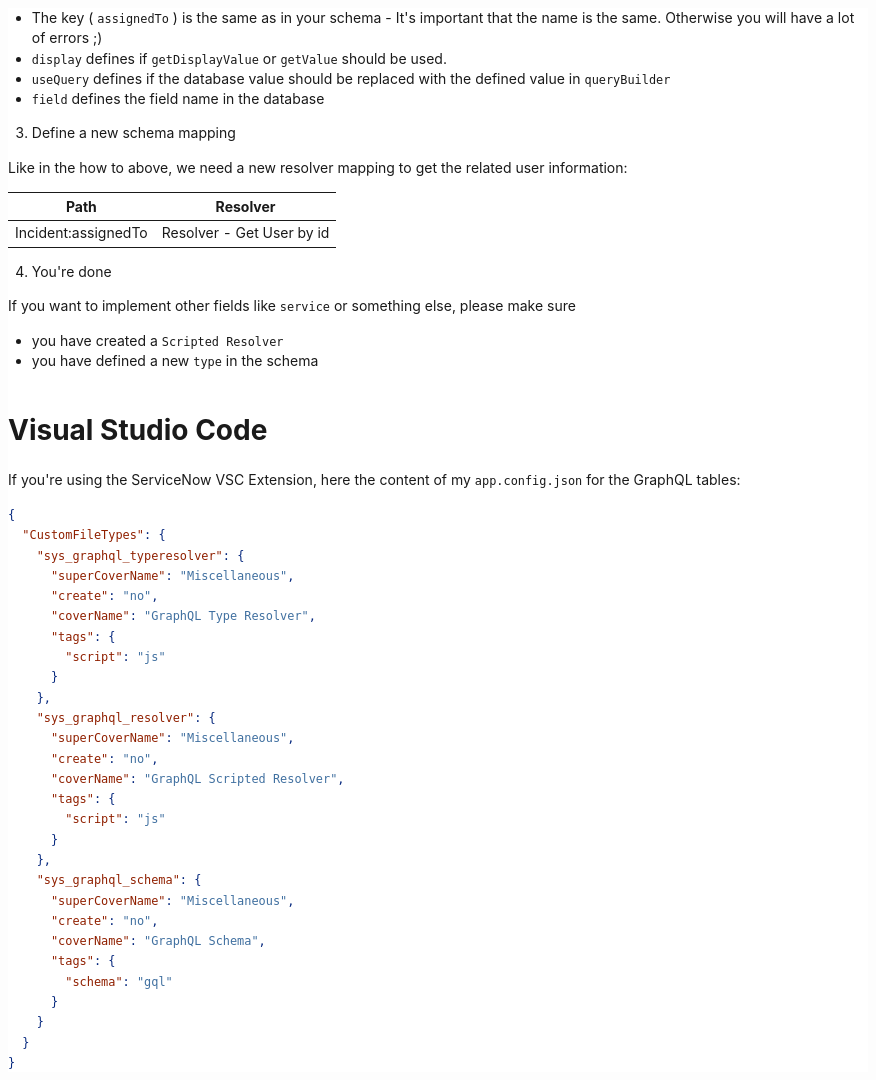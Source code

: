 * The key ( `assignedTo` ) is the same as in your schema - It's important that the name is the same. Otherwise you will have a lot of errors ;) 
* `display` defines if `getDisplayValue` or `getValue` should be used.
* `useQuery` defines if the database value should be replaced with the defined value in `queryBuilder`
* `field` defines the field name in the database

3. Define a new schema mapping

Like in the how to above, we need a new resolver mapping to get the related user information:

| Path                    | Resolver                           |
|-------------------------|------------------------------------|
| Incident:assignedTo     | Resolver - Get User by id          |

4. You're done

If you want to implement other fields like `service` or something else, please make sure

* you have created a `Scripted Resolver` 
* you have defined a new `type` in the schema

# Visual Studio Code

If you're using the ServiceNow VSC Extension, here the content of my `app.config.json` for the GraphQL tables:

```json
{
  "CustomFileTypes": {
    "sys_graphql_typeresolver": {
      "superCoverName": "Miscellaneous",
      "create": "no",
      "coverName": "GraphQL Type Resolver",
      "tags": {
        "script": "js"
      }
    },
    "sys_graphql_resolver": {
      "superCoverName": "Miscellaneous",
      "create": "no",
      "coverName": "GraphQL Scripted Resolver",
      "tags": {
        "script": "js"
      }
    },
    "sys_graphql_schema": {
      "superCoverName": "Miscellaneous",
      "create": "no",
      "coverName": "GraphQL Schema",
      "tags": {
        "schema": "gql"
      }
    }
  }
}
```
